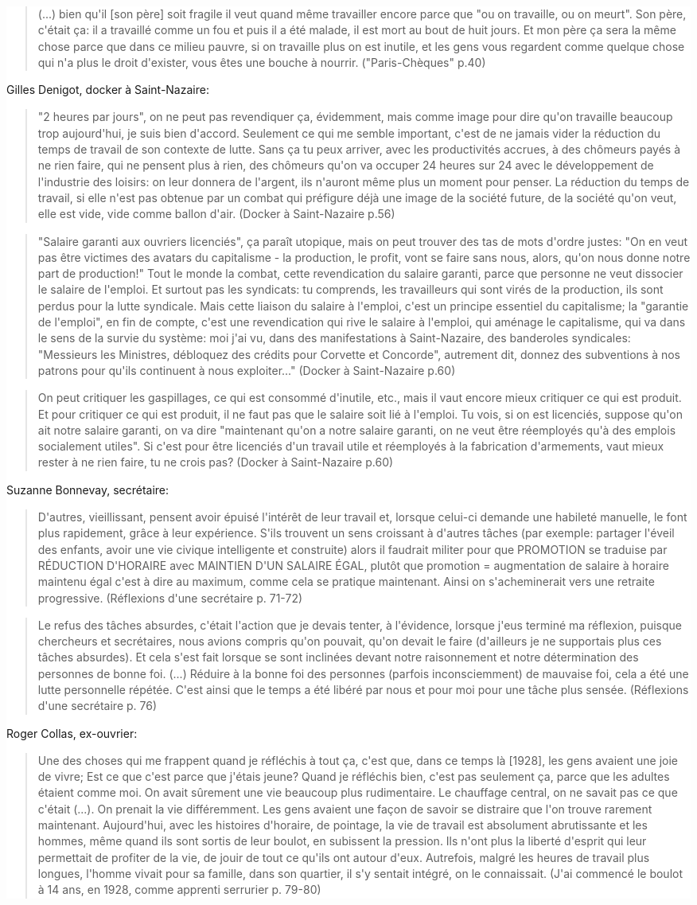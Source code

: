 > (...) bien qu'il [son père] soit fragile il veut quand même travailler encore parce que "ou on travaille, ou on meurt". Son père, c'était ça: il a travaillé comme un fou et puis il a été malade, il est mort au bout de huit jours. Et mon père ça sera la même chose parce que dans ce milieu pauvre, si on travaille plus on est inutile, et les gens vous regardent comme quelque chose qui n'a plus le droit d'exister, vous êtes une bouche à nourrir. ("Paris-Chèques" p.40)

Gilles Denigot, docker à Saint-Nazaire:
> "2 heures par jours", on ne peut pas revendiquer ça, évidemment, mais comme image pour dire qu'on travaille beaucoup trop aujourd'hui, je suis bien d'accord. Seulement ce qui me semble important, c'est de ne jamais vider la réduction du temps de travail de son contexte de lutte. Sans ça tu peux arriver, avec les productivités accrues, à des chômeurs payés à ne rien faire, qui ne pensent plus à rien, des chômeurs qu'on va occuper 24 heures sur 24 avec le développement de l'industrie des loisirs: on leur donnera de l'argent, ils n'auront même plus un moment pour penser. La réduction du temps de travail, si elle n'est pas obtenue par un combat qui préfigure déjà une image de la société future, de la société qu'on veut, elle est vide, vide comme ballon d'air. (Docker à Saint-Nazaire p.56)

> "Salaire garanti aux ouvriers licenciés", ça paraît utopique, mais on peut trouver des tas de mots d'ordre justes: "On en veut pas être victimes des avatars du capitalisme - la production, le profit, vont se faire sans nous, alors, qu'on nous donne notre part de production!" Tout le monde la combat, cette revendication du salaire garanti, parce que personne ne veut dissocier le salaire de l'emploi. Et surtout pas les syndicats: tu comprends, les travailleurs qui sont virés de la production, ils sont perdus pour la lutte syndicale. Mais cette liaison du salaire à l'emploi, c'est un principe essentiel du capitalisme; la "garantie de l'emploi", en fin de compte, c'est une revendication qui rive le salaire à l'emploi, qui aménage le capitalisme, qui va dans le sens de la survie du système: moi j'ai vu, dans des manifestations à Saint-Nazaire, des banderoles syndicales: "Messieurs les Ministres, débloquez des crédits pour Corvette et Concorde", autrement dit, donnez des subventions à nos patrons pour qu'ils continuent à nous exploiter..." (Docker à Saint-Nazaire p.60)

> On peut critiquer les gaspillages, ce qui est consommé d'inutile, etc., mais il vaut encore mieux critiquer ce qui est produit. Et pour critiquer ce qui est produit, il ne faut pas que le salaire soit lié à l'emploi. Tu vois, si on est licenciés, suppose qu'on ait notre salaire garanti, on va dire "maintenant qu'on a notre salaire garanti, on ne veut être réemployés qu'à des emplois socialement utiles". Si c'est pour être licenciés d'un travail utile et réemployés à la fabrication d'armements, vaut mieux rester à ne rien faire, tu ne crois pas? (Docker à Saint-Nazaire p.60)

Suzanne Bonnevay, secrétaire:
> D'autres, vieillissant, pensent avoir épuisé l'intérêt de leur travail et, lorsque celui-ci demande une habileté manuelle, le font plus rapidement, grâce à leur expérience. S'ils trouvent un sens croissant à d'autres tâches (par exemple: partager l'éveil des enfants, avoir une vie civique intelligente et construite) alors il faudrait militer pour que PROMOTION se traduise par RÉDUCTION D'HORAIRE avec MAINTIEN D'UN SALAIRE ÉGAL, plutôt que promotion = augmentation de salaire à horaire maintenu égal c'est à dire au maximum, comme cela se pratique maintenant. Ainsi on s'acheminerait vers une retraite progressive. (Réflexions d'une secrétaire p. 71-72)

> Le refus des tâches absurdes, c'était l'action que je devais tenter, à l'évidence, lorsque j'eus terminé ma réflexion, puisque chercheurs et secrétaires, nous avions compris qu'on pouvait, qu'on devait le faire (d'ailleurs je ne supportais plus ces tâches absurdes). Et cela s'est fait lorsque se sont inclinées devant notre raisonnement et notre détermination des personnes de bonne foi. (...) Réduire à la bonne foi des personnes (parfois inconsciemment) de mauvaise foi, cela a été une lutte personnelle répétée. C'est ainsi que le temps a été libéré par nous et pour moi pour une tâche plus sensée. (Réflexions d'une secrétaire p. 76)

Roger Collas, ex-ouvrier:
> Une des choses qui me frappent quand je réfléchis à tout ça, c'est que, dans ce temps là [1928], les gens avaient une joie de vivre; Est ce que c'est parce que j'étais jeune? Quand je réfléchis bien, c'est pas seulement ça, parce que les adultes étaient comme moi. On avait sûrement une vie beaucoup plus rudimentaire. Le chauffage central, on ne savait pas ce que c'était (...). On prenait la vie différemment. Les gens avaient une façon de savoir se distraire que l'on trouve rarement maintenant. Aujourd'hui, avec les histoires d'horaire, de pointage, la vie de travail est absolument abrutissante et les hommes, même quand ils sont sortis de leur boulot, en subissent la pression. Ils n'ont plus la liberté d'esprit qui leur permettait de profiter de la vie, de jouir de tout ce qu'ils ont autour d'eux. Autrefois, malgré les heures de travail plus longues, l'homme vivait pour sa famille, dans son quartier, il s'y sentait intégré, on le connaissait. (J'ai commencé le boulot à 14 ans, en 1928, comme apprenti serrurier p. 79-80)
